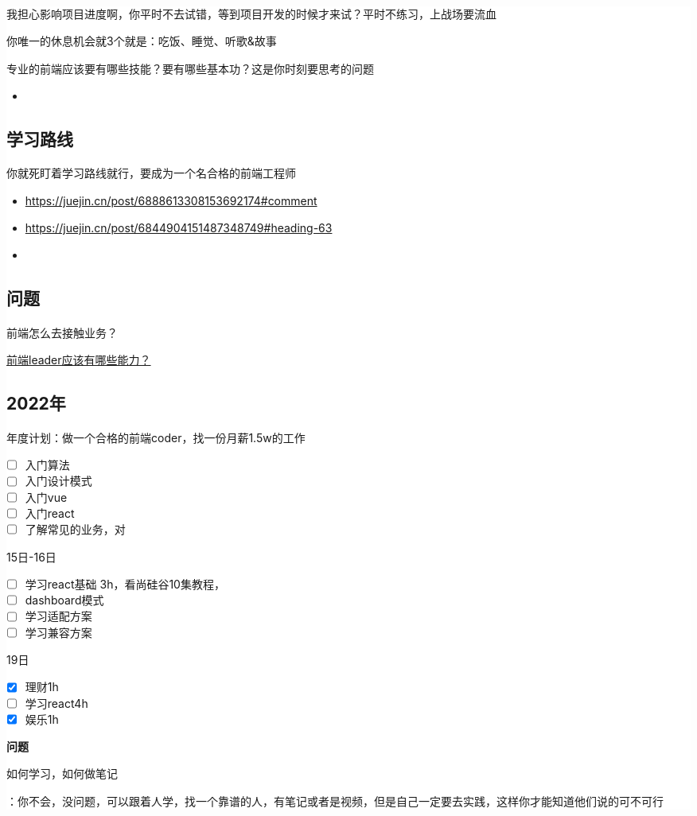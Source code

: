 

我担心影响项目进度啊，你平时不去试错，等到项目开发的时候才来试？平时不练习，上战场要流血

你唯一的休息机会就3个就是：吃饭、睡觉、听歌&故事

专业的前端应该要有哪些技能？要有哪些基本功？这是你时刻要思考的问题

- 

## 学习路线

你就死盯着学习路线就行，要成为一个名合格的前端工程师

- https://juejin.cn/post/6888613308153692174#comment
- https://juejin.cn/post/6844904151487348749#heading-63

- 



## 问题



前端怎么去接触业务？

[前端leader应该有哪些能力？](https://juejin.cn/post/6946210273061502990)

## 2022年

年度计划：做一个合格的前端coder，找一份月薪1.5w的工作

- [ ] 入门算法
- [ ] 入门设计模式
- [ ] 入门vue
- [ ] 入门react
- [ ] 了解常见的业务，对

15日-16日



- [ ] 学习react基础 3h，看尚硅谷10集教程，
- [ ] dashboard模式
- [ ] 学习适配方案
- [ ] 学习兼容方案

19日



- [x] 理财1h
- [ ] 学习react4h
- [x] 娱乐1h

**问题**

如何学习，如何做笔记

：你不会，没问题，可以跟着人学，找一个靠谱的人，有笔记或者是视频，但是自己一定要去实践，这样你才能知道他们说的可不可行
